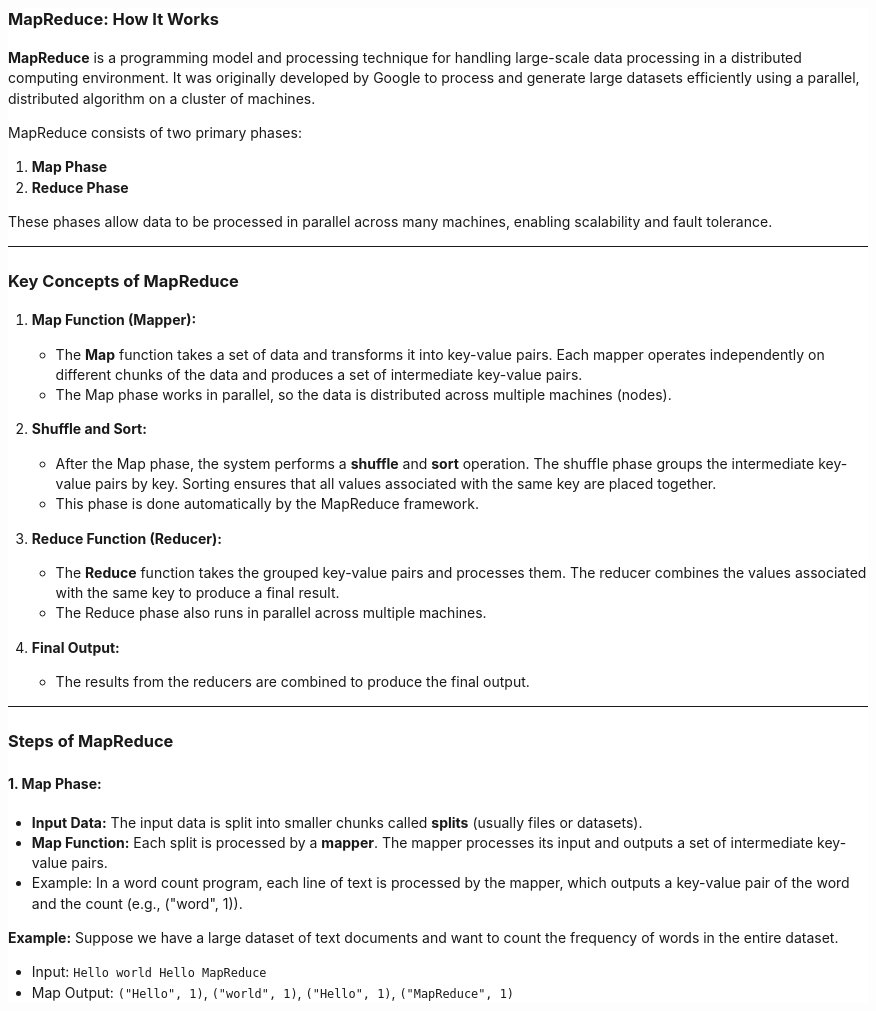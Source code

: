 ### **MapReduce: How It Works**

**MapReduce** is a programming model and processing technique for handling large-scale data processing in a distributed computing environment. It was originally developed by Google to process and generate large datasets efficiently using a parallel, distributed algorithm on a cluster of machines.

MapReduce consists of two primary phases:

1. **Map Phase**
2. **Reduce Phase**

These phases allow data to be processed in parallel across many machines, enabling scalability and fault tolerance.

---

### **Key Concepts of MapReduce**

1. **Map Function (Mapper):**
   - The **Map** function takes a set of data and transforms it into key-value pairs. Each mapper operates independently on different chunks of the data and produces a set of intermediate key-value pairs.
   - The Map phase works in parallel, so the data is distributed across multiple machines (nodes).

2. **Shuffle and Sort:**
   - After the Map phase, the system performs a **shuffle** and **sort** operation. The shuffle phase groups the intermediate key-value pairs by key. Sorting ensures that all values associated with the same key are placed together.
   - This phase is done automatically by the MapReduce framework.

3. **Reduce Function (Reducer):**
   - The **Reduce** function takes the grouped key-value pairs and processes them. The reducer combines the values associated with the same key to produce a final result.
   - The Reduce phase also runs in parallel across multiple machines.

4. **Final Output:**
   - The results from the reducers are combined to produce the final output.

---

### **Steps of MapReduce**

#### **1. Map Phase:**
   - **Input Data:** The input data is split into smaller chunks called **splits** (usually files or datasets).
   - **Map Function:** Each split is processed by a **mapper**. The mapper processes its input and outputs a set of intermediate key-value pairs.
   - Example: In a word count program, each line of text is processed by the mapper, which outputs a key-value pair of the word and the count (e.g., ("word", 1)).

   **Example:** Suppose we have a large dataset of text documents and want to count the frequency of words in the entire dataset.
   
   - Input: `Hello world Hello MapReduce`
   - Map Output: `("Hello", 1)`, `("world", 1)`, `("Hello", 1)`, `("MapReduce", 1)`
